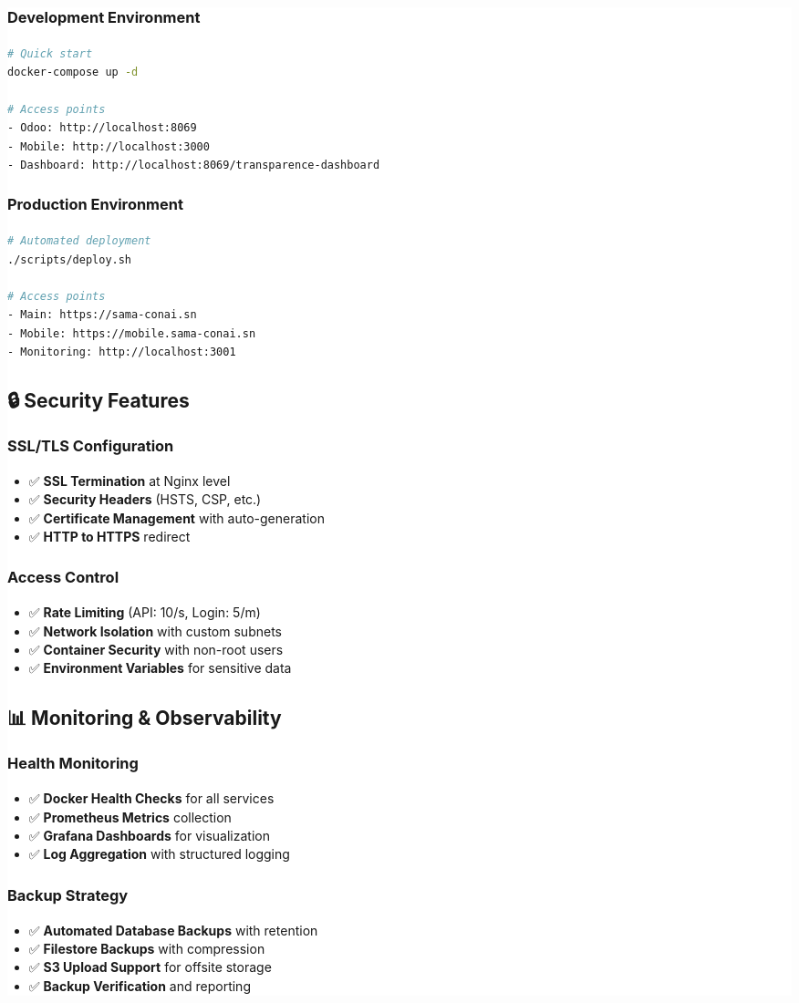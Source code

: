 ### **Development Environment**
```bash
# Quick start
docker-compose up -d

# Access points
- Odoo: http://localhost:8069
- Mobile: http://localhost:3000
- Dashboard: http://localhost:8069/transparence-dashboard
```

### **Production Environment**
```bash
# Automated deployment
./scripts/deploy.sh

# Access points
- Main: https://sama-conai.sn
- Mobile: https://mobile.sama-conai.sn
- Monitoring: http://localhost:3001
```

## 🔒 **Security Features**

### **SSL/TLS Configuration**
- ✅ **SSL Termination** at Nginx level
- ✅ **Security Headers** (HSTS, CSP, etc.)
- ✅ **Certificate Management** with auto-generation
- ✅ **HTTP to HTTPS** redirect

### **Access Control**
- ✅ **Rate Limiting** (API: 10/s, Login: 5/m)
- ✅ **Network Isolation** with custom subnets
- ✅ **Container Security** with non-root users
- ✅ **Environment Variables** for sensitive data

## 📊 **Monitoring & Observability**

### **Health Monitoring**
- ✅ **Docker Health Checks** for all services
- ✅ **Prometheus Metrics** collection
- ✅ **Grafana Dashboards** for visualization
- ✅ **Log Aggregation** with structured logging

### **Backup Strategy**
- ✅ **Automated Database Backups** with retention
- ✅ **Filestore Backups** with compression
- ✅ **S3 Upload Support** for offsite storage
- ✅ **Backup Verification** and reporting
